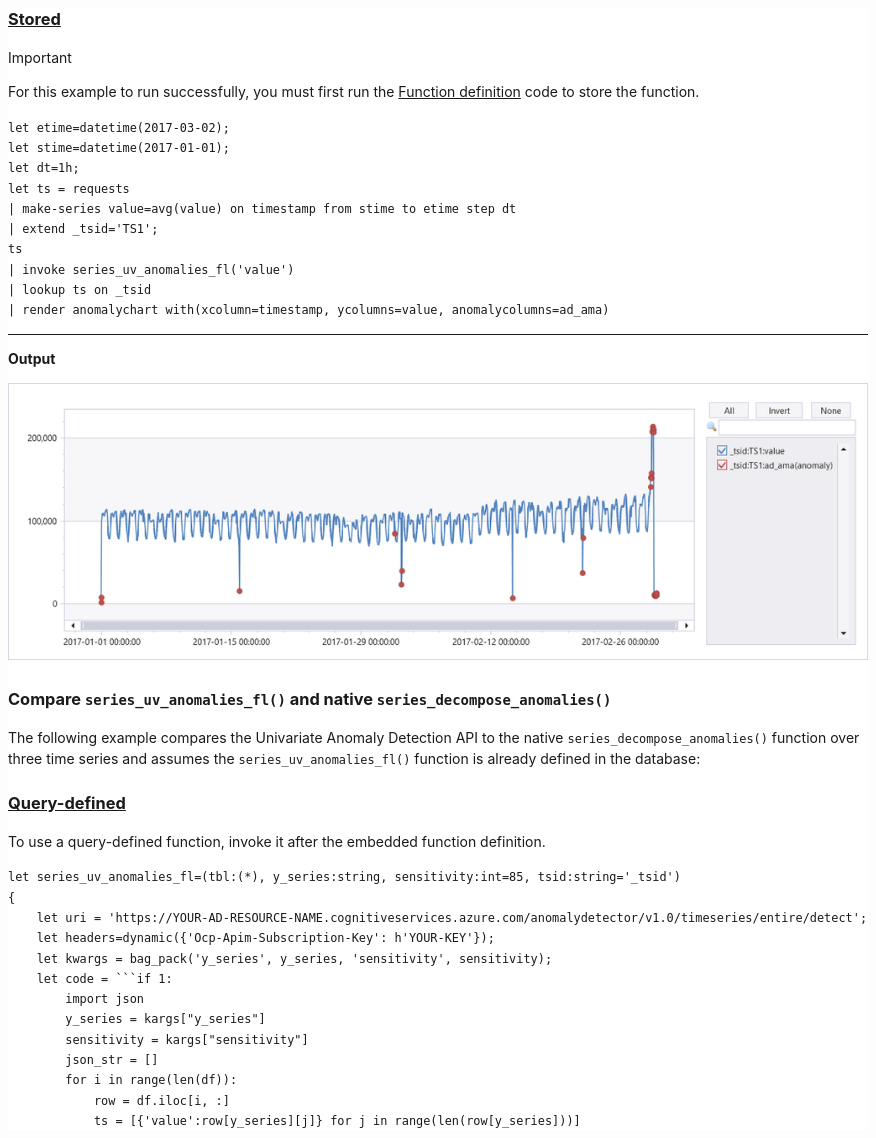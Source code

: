 ### [Stored](#tab/stored)

> [!IMPORTANT]
> For this example to run successfully, you must first run the [Function definition](#function-definition) code to store the function.

~~~kusto
let etime=datetime(2017-03-02);
let stime=datetime(2017-01-01);
let dt=1h;
let ts = requests
| make-series value=avg(value) on timestamp from stime to etime step dt
| extend _tsid='TS1';
ts
| invoke series_uv_anomalies_fl('value')
| lookup ts on _tsid
| render anomalychart with(xcolumn=timestamp, ycolumns=value, anomalycolumns=ad_ama)
~~~

---

**Output**

![Graph showing anomalies on a time series.](images/series-uv-anomalies-fl/uv-anomalies-example-1.png)

### Compare `series_uv_anomalies_fl()` and native `series_decompose_anomalies()`

The following example compares the Univariate Anomaly Detection API to the native `series_decompose_anomalies()` function over three time series and assumes the `series_uv_anomalies_fl()` function is already defined in the database:

### [Query-defined](#tab/query-defined)

To use a query-defined function, invoke it after the embedded function definition.

~~~kusto
let series_uv_anomalies_fl=(tbl:(*), y_series:string, sensitivity:int=85, tsid:string='_tsid')
{
    let uri = 'https://YOUR-AD-RESOURCE-NAME.cognitiveservices.azure.com/anomalydetector/v1.0/timeseries/entire/detect';
    let headers=dynamic({'Ocp-Apim-Subscription-Key': h'YOUR-KEY'});
    let kwargs = bag_pack('y_series', y_series, 'sensitivity', sensitivity);
    let code = ```if 1:
        import json
        y_series = kargs["y_series"]
        sensitivity = kargs["sensitivity"]
        json_str = []
        for i in range(len(df)):
            row = df.iloc[i, :]
            ts = [{'value':row[y_series][j]} for j in range(len(row[y_series]))]
~~~